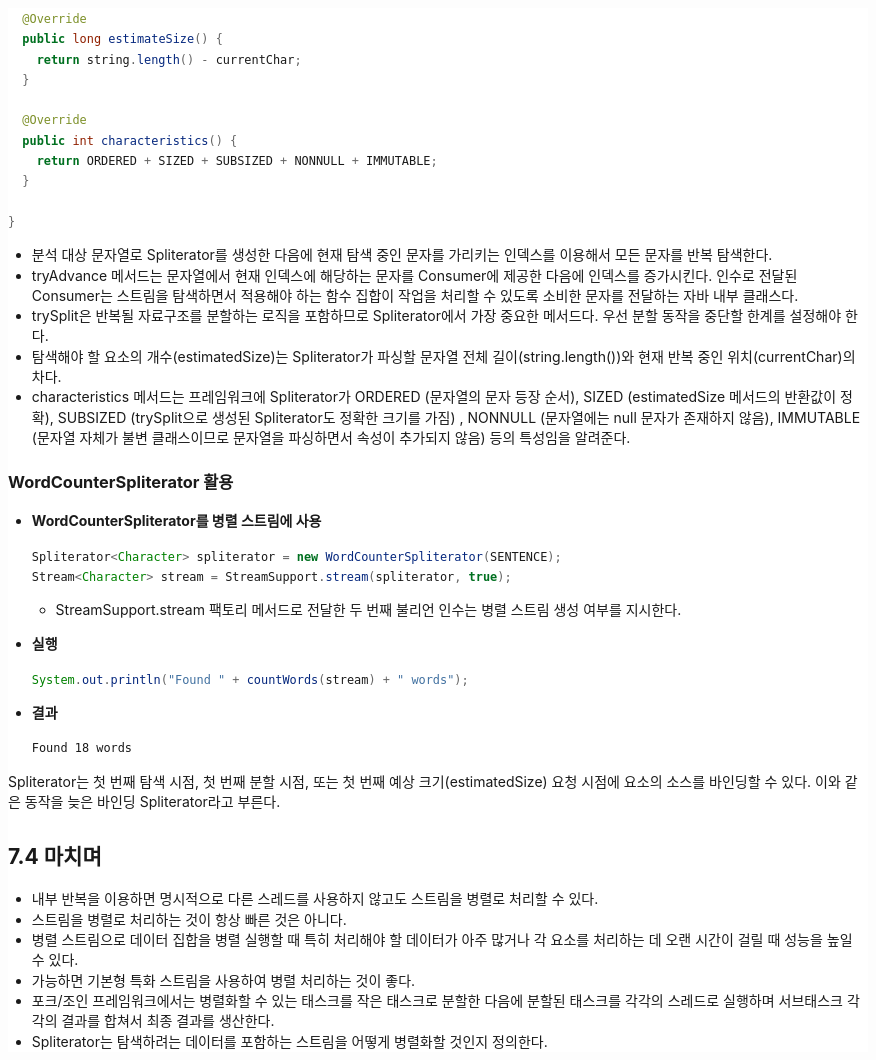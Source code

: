   ```java
    @Override
    public long estimateSize() {
      return string.length() - currentChar;
    }
  
    @Override
    public int characteristics() {
      return ORDERED + SIZED + SUBSIZED + NONNULL + IMMUTABLE;
    }
    
  }
  ```

  - 분석 대상 문자열로 Spliterator를 생성한 다음에 현재 탐색 중인 문자를 가리키는 인덱스를 이용해서 모든 문자를 반복 탐색한다.
  - tryAdvance 메서드는 문자열에서 현재 인덱스에 해당하는 문자를 Consumer에 제공한 다음에 인덱스를 증가시킨다. 인수로 전달된 Consumer는 스트림을 탐색하면서 적용해야 하는 함수 집합이 작업을 처리할 수 있도록 소비한 문자를 전달하는 자바 내부 클래스다.
  - trySplit은 반복될 자료구조를 분할하는 로직을 포함하므로 Spliterator에서 가장 중요한 메서드다. 우선 분할 동작을 중단할 한계를 설정해야 한다.
  - 탐색해야 할 요소의 개수(estimatedSize)는 Spliterator가 파싱할 문자열 전체 길이(string.length())와 현재 반복 중인 위치(currentChar)의 차다.
  - characteristics 메서드는 프레임워크에 Spliterator가 ORDERED (문자열의 문자 등장 순서), SIZED (estimatedSize 메서드의 반환값이 정확), SUBSIZED (trySplit으로 생성된 Spliterator도 정확한 크기를 가짐) , NONNULL (문자열에는 null 문자가 존재하지 않음), IMMUTABLE (문자열 자체가 불변 클래스이므로 문자열을 파싱하면서 속성이 추가되지 않음) 등의 특성임을 알려준다.



### WordCounterSpliterator 활용

- **WordCounterSpliterator를 병렬 스트림에 사용**

  ```java
  Spliterator<Character> spliterator = new WordCounterSpliterator(SENTENCE);
  Stream<Character> stream = StreamSupport.stream(spliterator, true);
  ```

  - StreamSupport.stream 팩토리 메서드로 전달한 두 번째 불리언 인수는 병렬 스트림 생성 여부를 지시한다.

- **실행**

  ```java
  System.out.println("Found " + countWords(stream) + " words");
  ```

- **결과**

  ```
  Found 18 words
  ```



Spliterator는 첫 번째 탐색 시점, 첫 번째 분할 시점, 또는 첫 번째 예상 크기(estimatedSize) 요청 시점에 요소의 소스를 바인딩할 수 있다. 이와 같은 동작을 늦은 바인딩 Spliterator라고 부른다.



## 7.4 마치며

- 내부 반복을 이용하면 명시적으로 다른 스레드를 사용하지 않고도 스트림을 병렬로 처리할 수 있다.
- 스트림을 병렬로 처리하는 것이 항상 빠른 것은 아니다.
- 병렬 스트림으로 데이터 집합을 병렬 실행할 때 특히 처리해야 할 데이터가 아주 많거나 각 요소를 처리하는 데 오랜 시간이 걸릴 때 성능을 높일 수 있다.
- 가능하면 기본형 특화 스트림을 사용하여 병렬 처리하는 것이 좋다.
- 포크/조인 프레임워크에서는 병렬화할 수 있는 태스크를 작은 태스크로 분할한 다음에 분할된 태스크를 각각의 스레드로 실행하며 서브태스크 각각의 결과를 합쳐서 최종 결과를 생산한다.
- Spliterator는 탐색하려는 데이터를 포함하는 스트림을 어떻게 병렬화할 것인지 정의한다.
